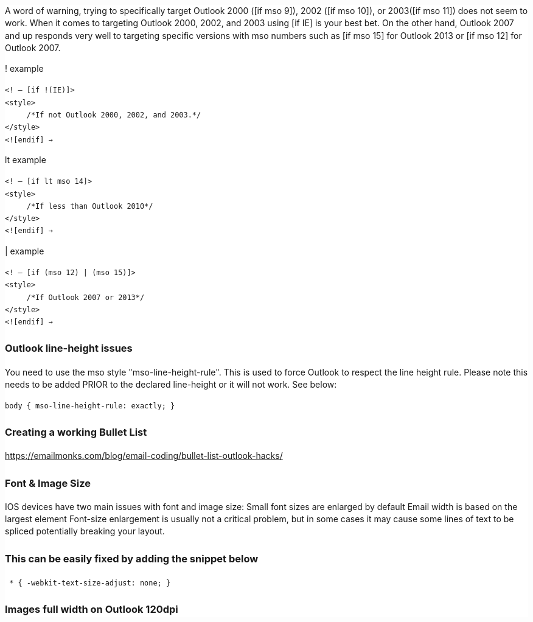 A word of warning, trying to specifically target Outlook 2000 ([if mso 9]), 2002 ([if mso 10]), or 2003([if mso 11]) does not seem to work. When it comes to targeting Outlook 2000, 2002, and 2003 using [if IE] is your best bet. On the other hand, Outlook 2007 and up responds very well to targeting specific versions with mso numbers such as [if mso 15] for Outlook 2013 or [if mso 12] for Outlook 2007.


! example
```
<! — [if !(IE)]>
<style>
     /*If not Outlook 2000, 2002, and 2003.*/
</style>
<![endif] →
```
lt example
```
<! — [if lt mso 14]>
<style>
     /*If less than Outlook 2010*/
</style>
<![endif] →
```
| example
```
<! — [if (mso 12) | (mso 15)]>
<style>
     /*If Outlook 2007 or 2013*/
</style>
<![endif] →
```
### Outlook line-height issues
You need to use the mso style "mso-line-height-rule". This is used to force Outlook to respect the line height rule. Please note this needs to be added PRIOR to the declared line-height or it will not work. See below:
```
body { mso-line-height-rule: exactly; }
```

### Creating a working Bullet List
https://emailmonks.com/blog/email-coding/bullet-list-outlook-hacks/

### Font & Image Size
IOS devices have two main issues with font and image size:
Small font sizes are enlarged by default Email width is based on the largest element Font-size enlargement is usually not a critical problem, but in some cases it may cause some lines of text to be spliced potentially breaking your layout.

### This can be easily fixed by adding the snippet below
` * { -webkit-text-size-adjust: none; }`

### Images full width on Outlook 120dpi 
